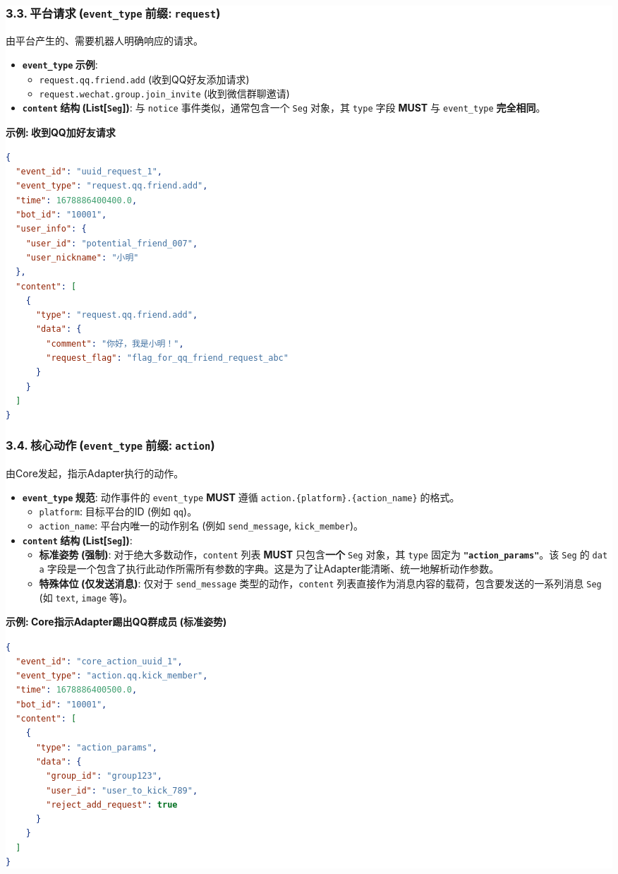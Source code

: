 ### 3.3. 平台请求 (`event_type` 前缀: `request`)

由平台产生的、需要机器人明确响应的请求。

*   **`event_type` 示例**:
    *   `request.qq.friend.add` (收到QQ好友添加请求)
    *   `request.wechat.group.join_invite` (收到微信群聊邀请)
*   **`content` 结构 (List[`Seg`])**: 与 `notice` 事件类似，通常包含一个 `Seg` 对象，其 `type` 字段 **MUST** 与 `event_type` **完全相同**。

**示例: 收到QQ加好友请求**
```json
{
  "event_id": "uuid_request_1",
  "event_type": "request.qq.friend.add",
  "time": 1678886400400.0,
  "bot_id": "10001",
  "user_info": {
    "user_id": "potential_friend_007",
    "user_nickname": "小明"
  },
  "content": [
    {
      "type": "request.qq.friend.add",
      "data": {
        "comment": "你好，我是小明！",
        "request_flag": "flag_for_qq_friend_request_abc"
      }
    }
  ]
}
```

### 3.4. 核心动作 (`event_type` 前缀: `action`)

由Core发起，指示Adapter执行的动作。

*   **`event_type` 规范**: 动作事件的 `event_type` **MUST** 遵循 `action.{platform}.{action_name}` 的格式。
    *   `platform`: 目标平台的ID (例如 `qq`)。
    *   `action_name`: 平台内唯一的动作别名 (例如 `send_message`, `kick_member`)。
*   **`content` 结构 (List[`Seg`])**:
    *   **标准姿势 (强制)**: 对于绝大多数动作，`content` 列表 **MUST** 只包含**一个** `Seg` 对象，其 `type` 固定为 **`"action_params"`**。该 `Seg` 的 `data` 字段是一个包含了执行此动作所需所有参数的字典。这是为了让Adapter能清晰、统一地解析动作参数。
    *   **特殊体位 (仅发送消息)**: 仅对于 `send_message` 类型的动作，`content` 列表直接作为消息内容的载荷，包含要发送的一系列消息 `Seg` (如 `text`, `image` 等)。

**示例: Core指示Adapter踢出QQ群成员 (标准姿势)**
```json
{
  "event_id": "core_action_uuid_1",
  "event_type": "action.qq.kick_member",
  "time": 1678886400500.0,
  "bot_id": "10001",
  "content": [
    {
      "type": "action_params",
      "data": {
        "group_id": "group123",
        "user_id": "user_to_kick_789",
        "reject_add_request": true
      }
    }
  ]
}
```
